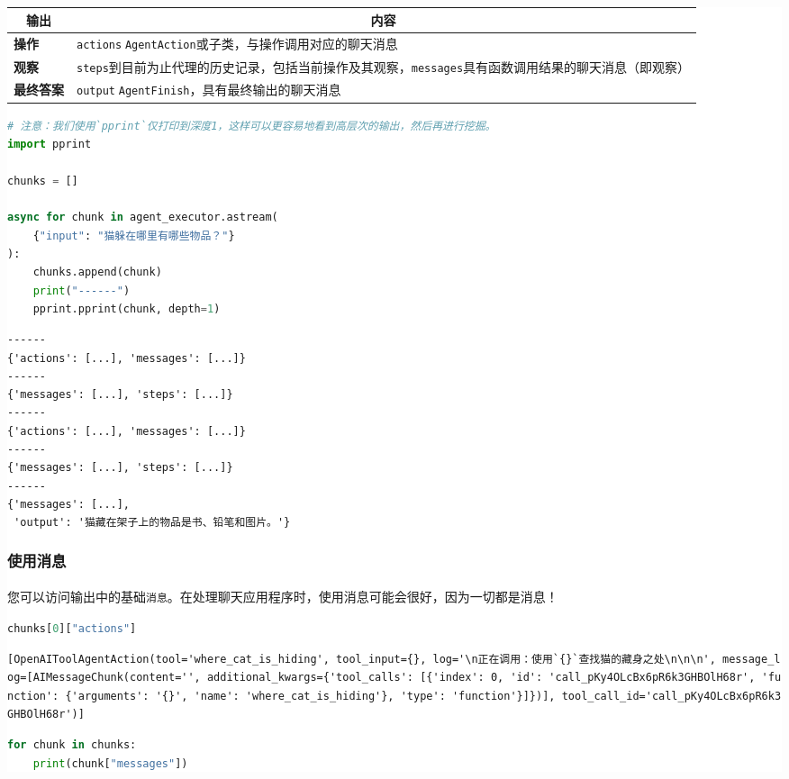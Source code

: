 | 输出              | 内容                                                                                       |
|----------------------|--------------------------------------------------------------------------------------|
| **操作**     | `actions` `AgentAction`或子类，与操作调用对应的聊天消息                                                                         |
| **观察**     | `steps`到目前为止代理的历史记录，包括当前操作及其观察，`messages`具有函数调用结果的聊天消息（即观察） |
| **最终答案**  | `output` `AgentFinish`，具有最终输出的聊天消息|


```python
# 注意：我们使用`pprint`仅打印到深度1，这样可以更容易地看到高层次的输出，然后再进行挖掘。
import pprint

chunks = []

async for chunk in agent_executor.astream(
    {"input": "猫躲在哪里有哪些物品？"}
):
    chunks.append(chunk)
    print("------")
    pprint.pprint(chunk, depth=1)
```

    ------
    {'actions': [...], 'messages': [...]}
    ------
    {'messages': [...], 'steps': [...]}
    ------
    {'actions': [...], 'messages': [...]}
    ------
    {'messages': [...], 'steps': [...]}
    ------
    {'messages': [...],
     'output': '猫藏在架子上的物品是书、铅笔和图片。'}
    

### 使用消息

您可以访问输出中的基础`消息`。在处理聊天应用程序时，使用消息可能会很好，因为一切都是消息！


```python
chunks[0]["actions"]
```




    [OpenAIToolAgentAction(tool='where_cat_is_hiding', tool_input={}, log='\n正在调用：使用`{}`查找猫的藏身之处\n\n\n', message_log=[AIMessageChunk(content='', additional_kwargs={'tool_calls': [{'index': 0, 'id': 'call_pKy4OLcBx6pR6k3GHBOlH68r', 'function': {'arguments': '{}', 'name': 'where_cat_is_hiding'}, 'type': 'function'}]})], tool_call_id='call_pKy4OLcBx6pR6k3GHBOlH68r')]




```python
for chunk in chunks:
    print(chunk["messages"])
```
